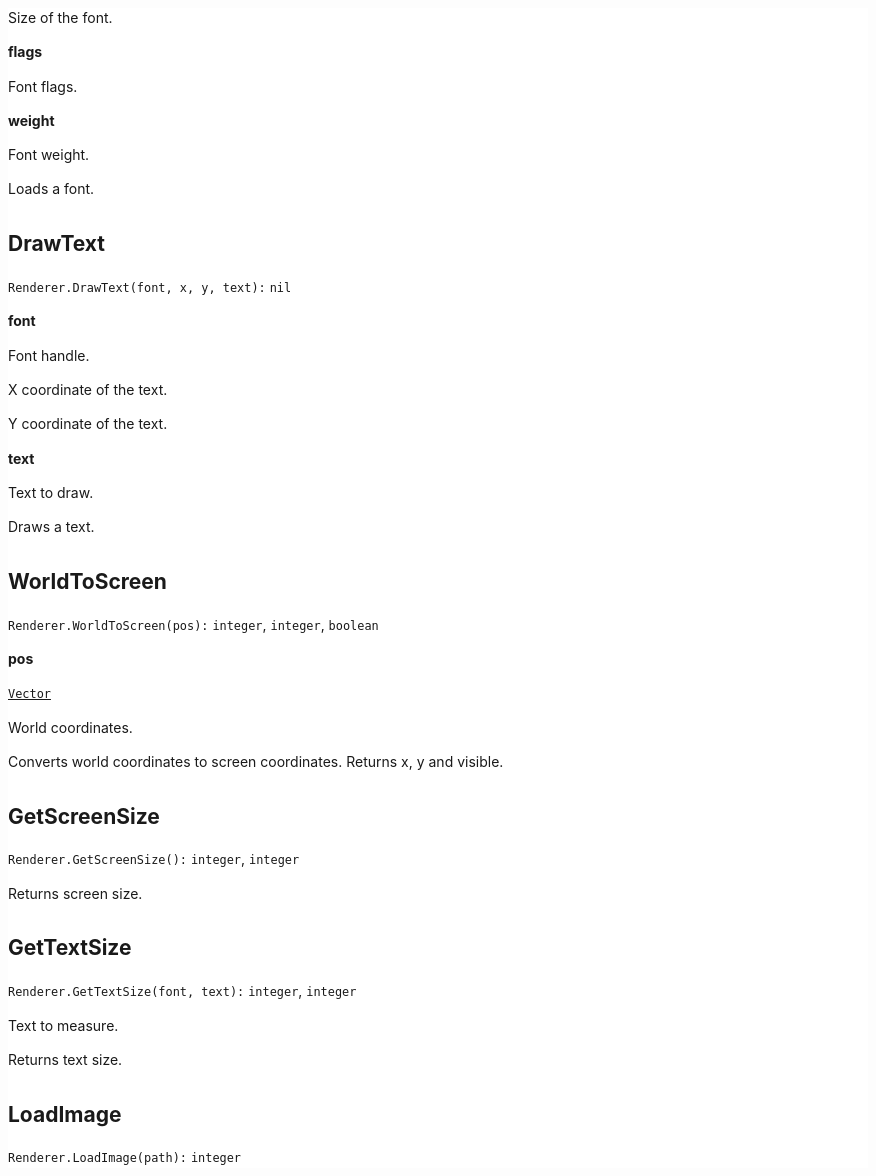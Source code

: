 Size of the font\.

**flags**

Font flags\.

**weight**

Font weight\.

Loads a font\.

## [](#drawtext)DrawText

`Renderer.DrawText(font, x, y, text):` `nil`

**font**

Font handle\.

X coordinate of the text\.

Y coordinate of the text\.

**text**

Text to draw\.

Draws a text\.

## [](#worldtoscreen)WorldToScreen

`Renderer.WorldToScreen(pos):` `integer`\, `integer`\, `boolean`

**pos**

[`Vector`](https://uczone.gitbook.io/api-v2.0/cheats-types-and-callbacks/classes/math/vector)

World coordinates\.

Converts world coordinates to screen coordinates\. Returns x\, y and visible\.

## [](#getscreensize)GetScreenSize

`Renderer.GetScreenSize():` `integer`\, `integer`

Returns screen size\.

## [](#gettextsize)GetTextSize

`Renderer.GetTextSize(font, text):` `integer`\, `integer`

Text to measure\.

Returns text size\.

## [](#loadimage)LoadImage

`Renderer.LoadImage(path):` `integer`
